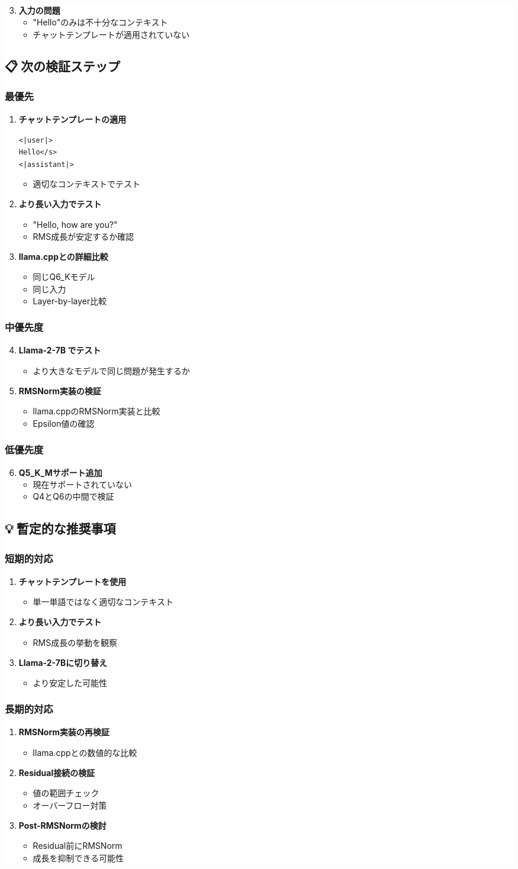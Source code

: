 3. **入力の問題**
   - "Hello"のみは不十分なコンテキスト
   - チャットテンプレートが適用されていない

## 📋 次の検証ステップ

### 最優先

1. **チャットテンプレートの適用**
   ```
   <|user|>
   Hello</s>
   <|assistant|>
   ```
   - 適切なコンテキストでテスト

2. **より長い入力でテスト**
   - "Hello, how are you?"
   - RMS成長が安定するか確認

3. **llama.cppとの詳細比較**
   - 同じQ6_Kモデル
   - 同じ入力
   - Layer-by-layer比較

### 中優先度

4. **Llama-2-7B でテスト**
   - より大きなモデルで同じ問題が発生するか

5. **RMSNorm実装の検証**
   - llama.cppのRMSNorm実装と比較
   - Epsilon値の確認

### 低優先度

6. **Q5_K_Mサポート追加**
   - 現在サポートされていない
   - Q4とQ6の中間で検証

## 💡 暫定的な推奨事項

### 短期的対応

1. **チャットテンプレートを使用**
   - 単一単語ではなく適切なコンテキスト

2. **より長い入力でテスト**
   - RMS成長の挙動を観察

3. **Llama-2-7Bに切り替え**
   - より安定した可能性

### 長期的対応

1. **RMSNorm実装の再検証**
   - llama.cppとの数値的な比較

2. **Residual接続の検証**
   - 値の範囲チェック
   - オーバーフロー対策

3. **Post-RMSNormの検討**
   - Residual前にRMSNorm
   - 成長を抑制できる可能性
